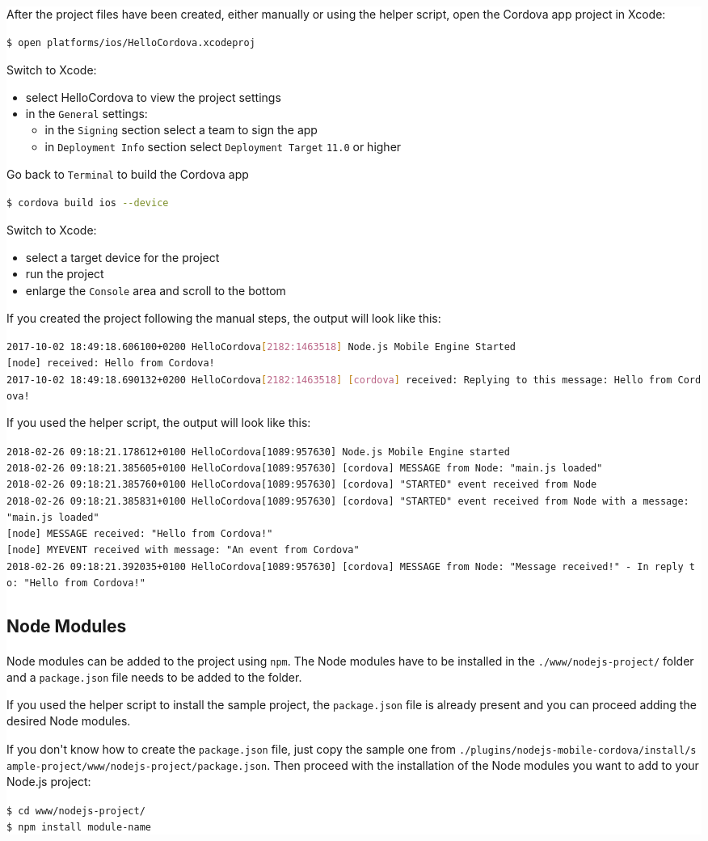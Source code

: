 
After the project files have been created, either manually or using the helper script, open the Cordova app project in Xcode:
```bash
$ open platforms/ios/HelloCordova.xcodeproj
```
Switch to Xcode:
 * select HelloCordova to view the project settings
 * in the `General` settings:
    * in the `Signing` section select a team to sign the app
    * in `Deployment Info` section select `Deployment Target` `11.0` or higher

Go back to `Terminal` to build the Cordova app
```bash
$ cordova build ios --device
```
Switch to Xcode:
 * select a target device for the project
 * run the project
 * enlarge the `Console` area and scroll to the bottom

 If you created the project following the manual steps, the output will look like this:
```bash
2017-10-02 18:49:18.606100+0200 HelloCordova[2182:1463518] Node.js Mobile Engine Started
[node] received: Hello from Cordova!
2017-10-02 18:49:18.690132+0200 HelloCordova[2182:1463518] [cordova] received: Replying to this message: Hello from Cordova!
```

If you used the helper script, the output will look like this:
```
2018-02-26 09:18:21.178612+0100 HelloCordova[1089:957630] Node.js Mobile Engine started
2018-02-26 09:18:21.385605+0100 HelloCordova[1089:957630] [cordova] MESSAGE from Node: "main.js loaded"
2018-02-26 09:18:21.385760+0100 HelloCordova[1089:957630] [cordova] "STARTED" event received from Node
2018-02-26 09:18:21.385831+0100 HelloCordova[1089:957630] [cordova] "STARTED" event received from Node with a message: "main.js loaded"
[node] MESSAGE received: "Hello from Cordova!"
[node] MYEVENT received with message: "An event from Cordova"
2018-02-26 09:18:21.392035+0100 HelloCordova[1089:957630] [cordova] MESSAGE from Node: "Message received!" - In reply to: "Hello from Cordova!"
```

## Node Modules
Node modules can be added to the project using `npm`.
The Node modules have to be installed in the `./www/nodejs-project/` folder and a `package.json` file needs to be added to the folder.

If you used the helper script to install the sample project, the `package.json` file is already present and you can proceed adding the desired Node modules.

If you don't know how to create the `package.json` file, just copy the sample one from `./plugins/nodejs-mobile-cordova/install/sample-project/www/nodejs-project/package.json`.
Then proceed with the installation of the Node modules you want to add to your Node.js project:
```
$ cd www/nodejs-project/
$ npm install module-name
```
